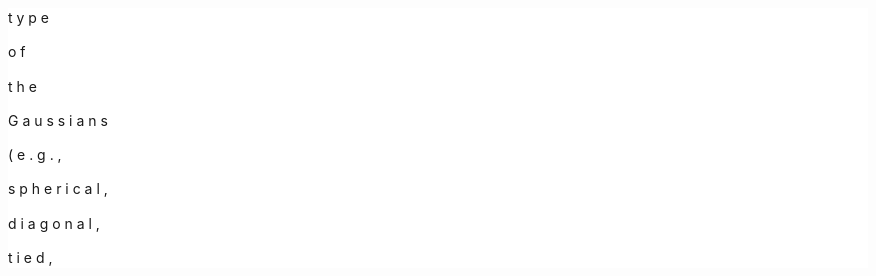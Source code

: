 t
y
p
e
 
o
f
 
t
h
e
 
G
a
u
s
s
i
a
n
s
 
(
e
.
g
.
,
 
s
p
h
e
r
i
c
a
l
,
 
d
i
a
g
o
n
a
l
,
 
t
i
e
d
,
 